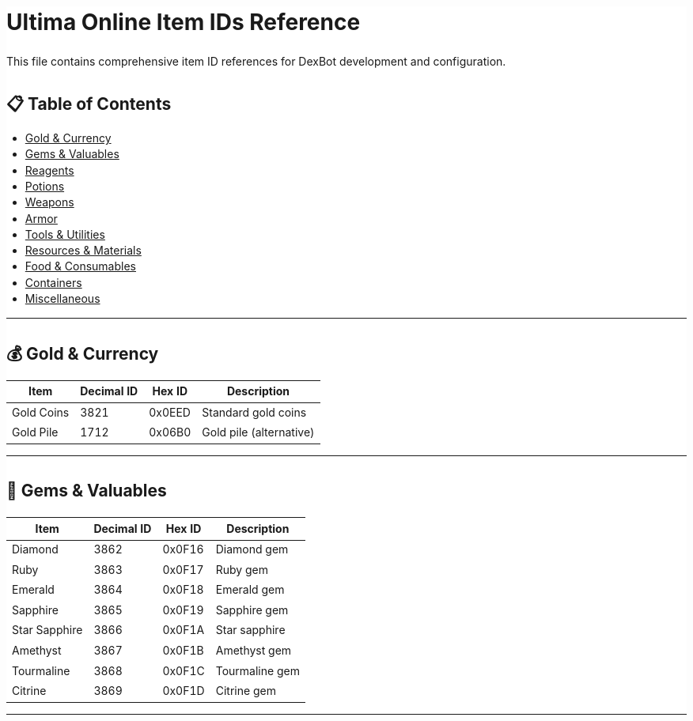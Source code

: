 # Ultima Online Item IDs Reference

This file contains comprehensive item ID references for DexBot development and configuration.

## 📋 Table of Contents
- [Gold & Currency](#gold--currency)
- [Gems & Valuables](#gems--valuables)
- [Reagents](#reagents)
- [Potions](#potions)
- [Weapons](#weapons)
- [Armor](#armor)
- [Tools & Utilities](#tools--utilities)
- [Resources & Materials](#resources--materials)
- [Food & Consumables](#food--consumables)
- [Containers](#containers)
- [Miscellaneous](#miscellaneous)

---

## 💰 Gold & Currency

| Item | Decimal ID | Hex ID | Description |
|------|-----------|--------|-------------|
| Gold Coins | 3821 | 0x0EED | Standard gold coins |
| Gold Pile | 1712 | 0x06B0 | Gold pile (alternative) |

---

## 💎 Gems & Valuables

| Item | Decimal ID | Hex ID | Description |
|------|-----------|--------|-------------|
| Diamond | 3862 | 0x0F16 | Diamond gem |
| Ruby | 3863 | 0x0F17 | Ruby gem |
| Emerald | 3864 | 0x0F18 | Emerald gem |
| Sapphire | 3865 | 0x0F19 | Sapphire gem |
| Star Sapphire | 3866 | 0x0F1A | Star sapphire |
| Amethyst | 3867 | 0x0F1B | Amethyst gem |
| Tourmaline | 3868 | 0x0F1C | Tourmaline gem |
| Citrine | 3869 | 0x0F1D | Citrine gem |

---
